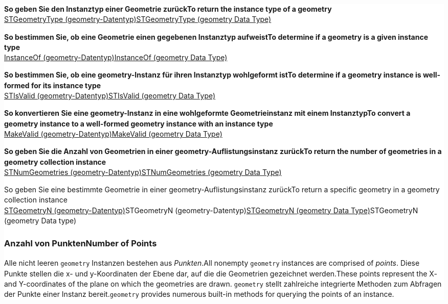  <span data-ttu-id="01d2e-192">**So geben Sie den Instanztyp einer Geometrie zurück**</span><span class="sxs-lookup"><span data-stu-id="01d2e-192">**To return the instance type of a geometry**</span></span>  
 [<span data-ttu-id="01d2e-193">STGeometryType &#40;geometry-Datentyp&#41;</span><span class="sxs-lookup"><span data-stu-id="01d2e-193">STGeometryType &#40;geometry Data Type&#41;</span></span>](/sql/t-sql/spatial-geometry/stgeometrytype-geometry-data-type)  
  
 <span data-ttu-id="01d2e-194">**So bestimmen Sie, ob eine Geometrie einen gegebenen Instanztyp aufweist**</span><span class="sxs-lookup"><span data-stu-id="01d2e-194">**To determine if a geometry is a given instance type**</span></span>  
 [<span data-ttu-id="01d2e-195">InstanceOf &#40;geometry-Datentyp&#41;</span><span class="sxs-lookup"><span data-stu-id="01d2e-195">InstanceOf &#40;geometry Data Type&#41;</span></span>](/sql/t-sql/spatial-geometry/instanceof-geometry-data-type)  
  
 <span data-ttu-id="01d2e-196">**So bestimmen Sie, ob eine geometry-Instanz für ihren Instanztyp wohlgeformt ist**</span><span class="sxs-lookup"><span data-stu-id="01d2e-196">**To determine if a geometry instance is well-formed for its instance type**</span></span>  
 [<span data-ttu-id="01d2e-197">STIsValid &#40;geometry-Datentyp&#41;</span><span class="sxs-lookup"><span data-stu-id="01d2e-197">STIsValid &#40;geometry Data Type&#41;</span></span>](/sql/t-sql/spatial-geometry/stisvalid-geometry-data-type)  
  
 <span data-ttu-id="01d2e-198">**So konvertieren Sie eine geometry-Instanz in eine wohlgeformte Geometrieinstanz mit einem Instanztyp**</span><span class="sxs-lookup"><span data-stu-id="01d2e-198">**To convert a geometry instance to a well-formed geometry instance with an instance type**</span></span>  
 [<span data-ttu-id="01d2e-199">MakeValid &#40;geometry-Datentyp&#41;</span><span class="sxs-lookup"><span data-stu-id="01d2e-199">MakeValid &#40;geometry Data Type&#41;</span></span>](/sql/t-sql/spatial-geometry/makevalid-geometry-data-type)  
  
 <span data-ttu-id="01d2e-200">**So geben Sie die Anzahl von Geometrien in einer geometry-Auflistungsinstanz zurück**</span><span class="sxs-lookup"><span data-stu-id="01d2e-200">**To return the number of geometries in a geometry collection instance**</span></span>  
 [<span data-ttu-id="01d2e-201">STNumGeometries &#40;geometry-Datentyp&#41;</span><span class="sxs-lookup"><span data-stu-id="01d2e-201">STNumGeometries &#40;geometry Data Type&#41;</span></span>](/sql/t-sql/spatial-geometry/stnumgeometries-geometry-data-type)  
  
 <span data-ttu-id="01d2e-202">So geben Sie eine bestimmte Geometrie in einer geometry-Auflistungsinstanz zurück</span><span class="sxs-lookup"><span data-stu-id="01d2e-202">To return a specific geometry in a geometry collection instance</span></span>  
 <span data-ttu-id="01d2e-203">[STGeometryN &#40;geometry-Datentyp&#41;](/sql/t-sql/spatial-geometry/stgeometryn-geometry-data-type)STGeometryN (geometry-Datentyp)</span><span class="sxs-lookup"><span data-stu-id="01d2e-203">[STGeometryN &#40;geometry Data Type&#41;](/sql/t-sql/spatial-geometry/stgeometryn-geometry-data-type)STGeometryN (geometry Data type)</span></span>  
  
  
  
###  <a name="number-of-points"></a><a name="number"></a> <span data-ttu-id="01d2e-204">Anzahl von Punkten</span><span class="sxs-lookup"><span data-stu-id="01d2e-204">Number of Points</span></span>  
 <span data-ttu-id="01d2e-205">Alle nicht leeren `geometry` Instanzen bestehen aus *Punkten*.</span><span class="sxs-lookup"><span data-stu-id="01d2e-205">All nonempty `geometry` instances are comprised of *points*.</span></span> <span data-ttu-id="01d2e-206">Diese Punkte stellen die x- und y-Koordinaten der Ebene dar, auf die die Geometrien gezeichnet werden.</span><span class="sxs-lookup"><span data-stu-id="01d2e-206">These points represent the X- and Y-coordinates of the plane on which the geometries are drawn.</span></span> <span data-ttu-id="01d2e-207">`geometry` stellt zahlreiche integrierte Methoden zum Abfragen der Punkte einer Instanz bereit.</span><span class="sxs-lookup"><span data-stu-id="01d2e-207">`geometry` provides numerous built-in methods for querying the points of an instance.</span></span>  
  